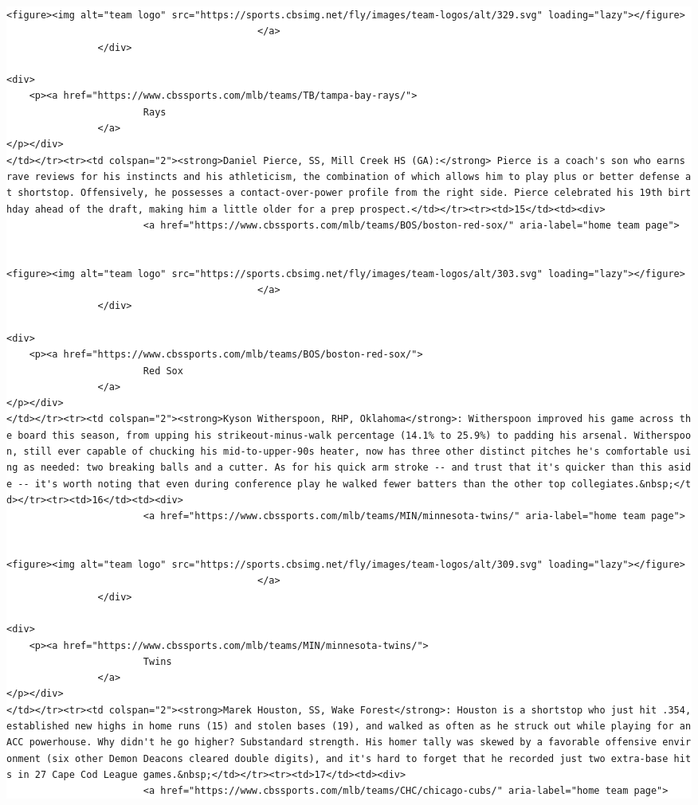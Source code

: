         
    <figure><img alt="team logo" src="https://sports.cbsimg.net/fly/images/team-logos/alt/329.svg" loading="lazy"></figure>
                                                </a>
                    </div>
    
    <div>
        <p><a href="https://www.cbssports.com/mlb/teams/TB/tampa-bay-rays/">
                            Rays
                    </a>
    </p></div>
    </td></tr><tr><td colspan="2"><strong>Daniel Pierce, SS, Mill Creek HS (GA):</strong> Pierce is a coach's son who earns rave reviews for his instincts and his athleticism, the combination of which allows him to play plus or better defense at shortstop. Offensively, he possesses a contact-over-power profile from the right side. Pierce celebrated his 19th birthday ahead of the draft, making him a little older for a prep prospect.</td></tr><tr><td>15</td><td><div>
                            <a href="https://www.cbssports.com/mlb/teams/BOS/boston-red-sox/" aria-label="home team page">
                                                                                                                                                    
        
    <figure><img alt="team logo" src="https://sports.cbsimg.net/fly/images/team-logos/alt/303.svg" loading="lazy"></figure>
                                                </a>
                    </div>
    
    <div>
        <p><a href="https://www.cbssports.com/mlb/teams/BOS/boston-red-sox/">
                            Red Sox
                    </a>
    </p></div>
    </td></tr><tr><td colspan="2"><strong>Kyson Witherspoon, RHP, Oklahoma</strong>: Witherspoon improved his game across the board this season, from upping his strikeout-minus-walk percentage (14.1% to 25.9%) to padding his arsenal. Witherspoon, still ever capable of chucking his mid-to-upper-90s heater, now has three other distinct pitches he's comfortable using as needed: two breaking balls and a cutter. As for his quick arm stroke -- and trust that it's quicker than this aside -- it's worth noting that even during conference play he walked fewer batters than the other top collegiates.&nbsp;</td></tr><tr><td>16</td><td><div>
                            <a href="https://www.cbssports.com/mlb/teams/MIN/minnesota-twins/" aria-label="home team page">
                                                                                                                                                    
        
    <figure><img alt="team logo" src="https://sports.cbsimg.net/fly/images/team-logos/alt/309.svg" loading="lazy"></figure>
                                                </a>
                    </div>
    
    <div>
        <p><a href="https://www.cbssports.com/mlb/teams/MIN/minnesota-twins/">
                            Twins
                    </a>
    </p></div>
    </td></tr><tr><td colspan="2"><strong>Marek Houston, SS, Wake Forest</strong>: Houston is a shortstop who just hit .354, established new highs in home runs (15) and stolen bases (19), and walked as often as he struck out while playing for an ACC powerhouse. Why didn't he go higher? Substandard strength. His homer tally was skewed by a favorable offensive environment (six other Demon Deacons cleared double digits), and it's hard to forget that he recorded just two extra-base hits in 27 Cape Cod League games.&nbsp;</td></tr><tr><td>17</td><td><div>
                            <a href="https://www.cbssports.com/mlb/teams/CHC/chicago-cubs/" aria-label="home team page">
                                                                                                                                                    